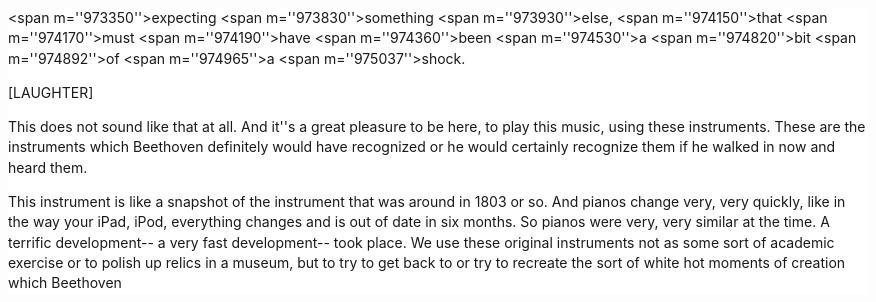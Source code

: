   <span m=''973350''>expecting</span> <span m=''973830''>something</span> <span m=''973930''>else,</span>
  <span m=''974150''>that</span> <span m=''974170''>must</span> <span m=''974190''>have</span>
  <span m=''974360''>been</span> <span m=''974530''>a</span> <span m=''974820''>bit</span>
  <span m=''974892''>of</span> <span m=''974965''>a</span> <span m=''975037''>shock.</span>
  </p><p><span m=''975400''>[LAUGHTER]</span> </p><p></p><p><span m=''978630''>This</span>
  <span m=''978970''>does</span> <span m=''979080''>not</span> <span m=''979290''>sound</span>
  <span m=''979710''>like</span> <span m=''980470''>that</span> <span m=''981350''>at</span>
  <span m=''981460''>all.</span> <span m=''982660''>And</span> <span m=''984190''>it''s</span>
  <span m=''984570''>a</span> <span m=''984950''>great</span> <span m=''985180''>pleasure</span>
  <span m=''985430''>to</span> <span m=''985510''>be</span> <span m=''985790''>here,</span>
  <span m=''985975''>to</span> <span m=''986160''>play</span> <span m=''986320''>this</span>
  <span m=''986500''>music,</span> <span m=''987290''>using</span> <span m=''988080''>these</span>
  <span m=''988630''>instruments.</span> <span m=''989900''>These</span> <span m=''990040''>are</span>
  <span m=''990095''>the</span> <span m=''990150''>instruments</span> <span m=''990710''>which</span>
  <span m=''991110''>Beethoven</span> <span m=''992130''>definitely</span> <span m=''992560''>would</span>
  <span m=''992620''>have</span> <span m=''992680''>recognized</span> <span m=''993750''>or</span>
  <span m=''993880''>he</span> <span m=''993990''>would</span> <span m=''994100''>certainly</span>
  <span m=''994360''>recognize</span> <span m=''994810''>them if</span> <span m=''994910''>he</span>
  <span m=''995390''>walked</span> <span m=''995650''>in</span> <span m=''995705''>now</span>
  <span m=''995760''>and</span> <span m=''996080''>heard</span> <span m=''996450''>them.</span>
  </p><p><span m=''998220''>This</span> <span m=''998570''>instrument</span> <span
  m=''999240''>is</span> <span m=''999730''>like</span> <span m=''999940''>a</span>
  <span m=''1000210''>snapshot</span> <span m=''1001300''>of</span> <span m=''1001580''>the</span>
  <span m=''1002090''>instrument</span> <span m=''1002580''>that</span> <span m=''1002630''>was</span>
  <span m=''1002780''>around</span> <span m=''1003250''>in</span> <span m=''1003550''>1803</span>
  <span m=''1003926''>or</span> <span m=''1004860''>so.</span> <span m=''1005930''>And</span>
  <span m=''1007220''>pianos</span> <span m=''1007710''>change</span> <span m=''1008170''>very,</span>
  <span m=''1008440''>very</span> <span m=''1008530''>quickly,</span> <span m=''1008960''>like</span>
  <span m=''1009260''>in</span> <span m=''1009380''>the</span> <span m=''1009460''>way</span>
  <span m=''1009640''>your</span> <span m=''1009830''>iPad,</span> <span m=''1010880''>iPod,</span>
  <span m=''1012220''>everything</span> <span m=''1012880''>changes</span> <span m=''1013310''>and</span>
  <span m=''1013740''>is</span> <span m=''1013900''>out</span> <span m=''1014060''>of</span>
  <span m=''1014180''>date</span> <span m=''1015130''>in</span> <span m=''1015320''>six</span>
  <span m=''1015630''>months.</span> <span m=''1016120''>So</span> <span m=''1016490''>pianos</span>
  <span m=''1016970''>were</span> <span m=''1017760''>very,</span> <span m=''1018120''>very</span>
  <span m=''1018200''>similar</span> <span m=''1018590''>at</span> <span m=''1018690''>the</span>
  <span m=''1018780''>time.</span> <span m=''1019100''>A</span> <span m=''1019480''>terrific</span>
  <span m=''1019910''>development--</span> <span m=''1020540''>a</span> <span m=''1020590''>very</span>
  <span m=''1020820''>fast</span> <span m=''1021170''>development--</span> <span m=''1021840''>took</span>
  <span m=''1021970''>place.</span> <span m=''1025550''>We</span> <span m=''1026390''>use</span>
  <span m=''1027050''>these</span> <span m=''1028140''>original</span> <span m=''1028720''>instruments</span>
  <span m=''1030150''>not</span> <span m=''1030670''>as</span> <span m=''1030819''>some</span>
  <span m=''1031030''>sort</span> <span m=''1031260''>of</span> <span m=''1031410''>academic</span>
  <span m=''1031920''>exercise</span> <span m=''1032680''>or</span> <span m=''1033030''>to</span>
  <span m=''1033170''>polish</span> <span m=''1033609''>up</span> <span m=''1033829''>relics</span>
  <span m=''1033995''>in</span> <span m=''1034162''>a</span> <span m=''1034329''>museum,</span>
  <span m=''1035530''>but</span> <span m=''1035810''>to</span> <span m=''1036260''>try</span>
  <span m=''1036470''>to</span> <span m=''1036540''>get</span> <span m=''1036810''>back</span>
  <span m=''1037240''>to</span> <span m=''1039069''>or</span> <span m=''1039180''>try</span>
  <span m=''1039359''>to</span> <span m=''1039510''>recreate</span> <span m=''1040200''>the</span>
  <span m=''1040270''>sort</span> <span m=''1040430''>of</span> <span m=''1040520''>white</span>
  <span m=''1040940''>hot</span> <span m=''1041460''>moments</span> <span m=''1042300''>of</span>
  <span m=''1042550''>creation</span> <span m=''1043359''>which</span> <span m=''1044119''>Beethoven</span>